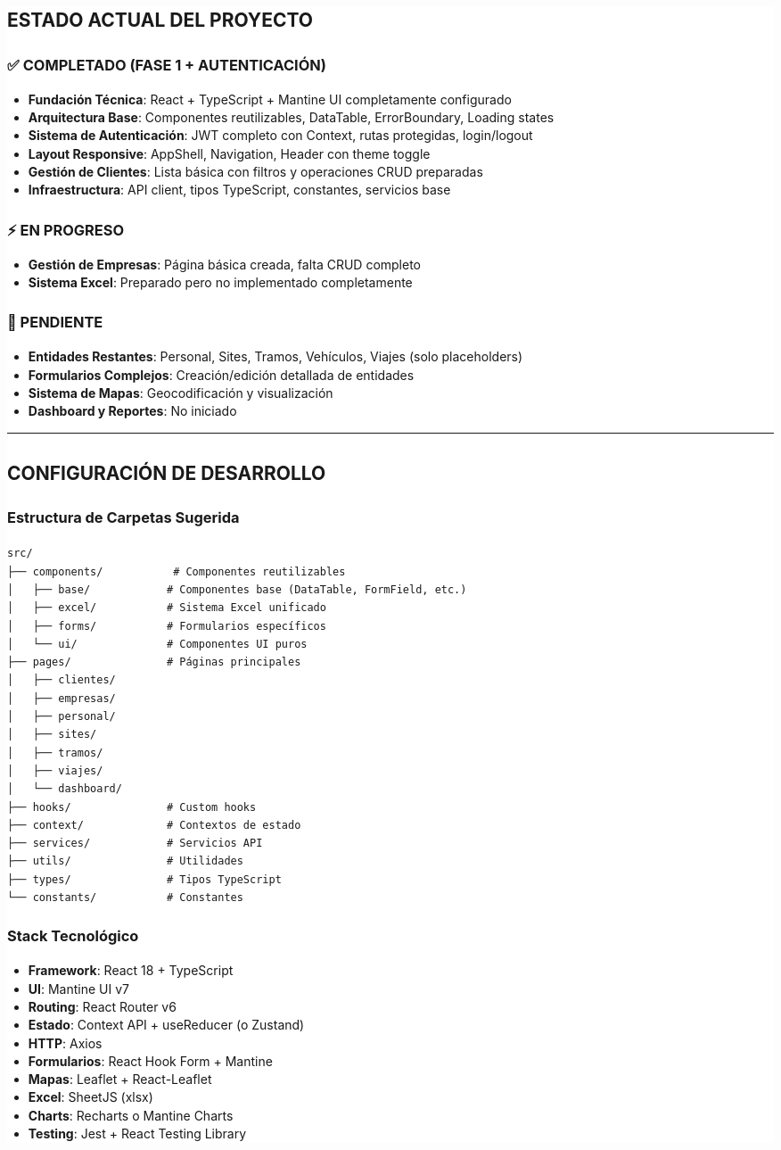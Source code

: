 ## ESTADO ACTUAL DEL PROYECTO

### ✅ COMPLETADO (FASE 1 + AUTENTICACIÓN)
- **Fundación Técnica**: React + TypeScript + Mantine UI completamente configurado
- **Arquitectura Base**: Componentes reutilizables, DataTable, ErrorBoundary, Loading states
- **Sistema de Autenticación**: JWT completo con Context, rutas protegidas, login/logout
- **Layout Responsive**: AppShell, Navigation, Header con theme toggle
- **Gestión de Clientes**: Lista básica con filtros y operaciones CRUD preparadas
- **Infraestructura**: API client, tipos TypeScript, constantes, servicios base

### ⚡ EN PROGRESO
- **Gestión de Empresas**: Página básica creada, falta CRUD completo
- **Sistema Excel**: Preparado pero no implementado completamente

### 🚧 PENDIENTE
- **Entidades Restantes**: Personal, Sites, Tramos, Vehículos, Viajes (solo placeholders)
- **Formularios Complejos**: Creación/edición detallada de entidades
- **Sistema de Mapas**: Geocodificación y visualización
- **Dashboard y Reportes**: No iniciado

---

## CONFIGURACIÓN DE DESARROLLO

### Estructura de Carpetas Sugerida
```
src/
├── components/           # Componentes reutilizables
│   ├── base/            # Componentes base (DataTable, FormField, etc.)
│   ├── excel/           # Sistema Excel unificado
│   ├── forms/           # Formularios específicos
│   └── ui/              # Componentes UI puros
├── pages/               # Páginas principales
│   ├── clientes/
│   ├── empresas/
│   ├── personal/
│   ├── sites/
│   ├── tramos/
│   ├── viajes/
│   └── dashboard/
├── hooks/               # Custom hooks
├── context/             # Contextos de estado
├── services/            # Servicios API
├── utils/               # Utilidades
├── types/               # Tipos TypeScript
└── constants/           # Constantes
```

### Stack Tecnológico
- **Framework**: React 18 + TypeScript
- **UI**: Mantine UI v7
- **Routing**: React Router v6
- **Estado**: Context API + useReducer (o Zustand)
- **HTTP**: Axios
- **Formularios**: React Hook Form + Mantine
- **Mapas**: Leaflet + React-Leaflet
- **Excel**: SheetJS (xlsx)
- **Charts**: Recharts o Mantine Charts
- **Testing**: Jest + React Testing Library
